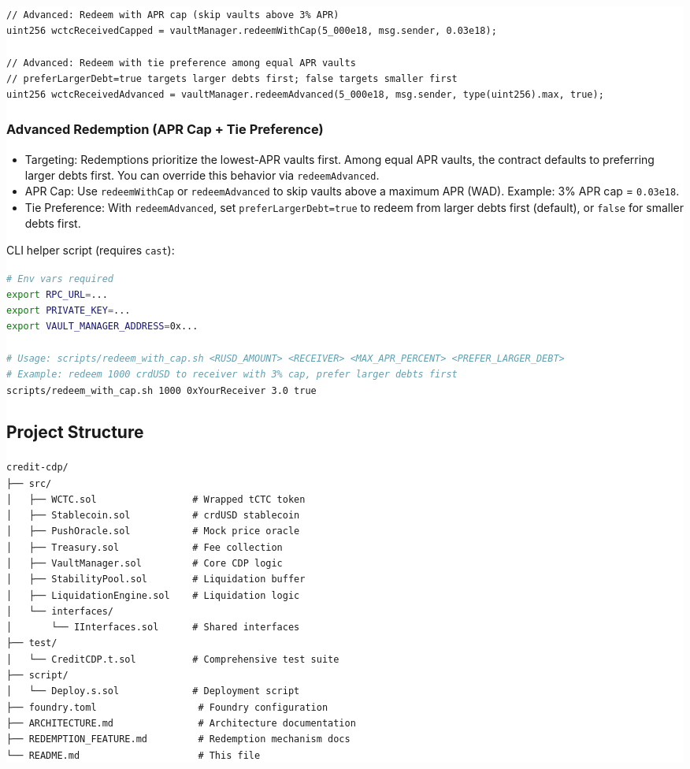 ```solidity
// Advanced: Redeem with APR cap (skip vaults above 3% APR)
uint256 wctcReceivedCapped = vaultManager.redeemWithCap(5_000e18, msg.sender, 0.03e18);

// Advanced: Redeem with tie preference among equal APR vaults
// preferLargerDebt=true targets larger debts first; false targets smaller first
uint256 wctcReceivedAdvanced = vaultManager.redeemAdvanced(5_000e18, msg.sender, type(uint256).max, true);
```

### Advanced Redemption (APR Cap + Tie Preference)

- Targeting: Redemptions prioritize the lowest-APR vaults first. Among equal APR vaults, the contract defaults to preferring larger debts first. You can override this behavior via `redeemAdvanced`.
- APR Cap: Use `redeemWithCap` or `redeemAdvanced` to skip vaults above a maximum APR (WAD). Example: 3% APR cap = `0.03e18`.
- Tie Preference: With `redeemAdvanced`, set `preferLargerDebt=true` to redeem from larger debts first (default), or `false` for smaller debts first.

CLI helper script (requires `cast`):

```bash
# Env vars required
export RPC_URL=...
export PRIVATE_KEY=...
export VAULT_MANAGER_ADDRESS=0x...

# Usage: scripts/redeem_with_cap.sh <RUSD_AMOUNT> <RECEIVER> <MAX_APR_PERCENT> <PREFER_LARGER_DEBT>
# Example: redeem 1000 crdUSD to receiver with 3% cap, prefer larger debts first
scripts/redeem_with_cap.sh 1000 0xYourReceiver 3.0 true
```

## Project Structure

```
credit-cdp/
├── src/
│   ├── WCTC.sol                 # Wrapped tCTC token
│   ├── Stablecoin.sol           # crdUSD stablecoin
│   ├── PushOracle.sol           # Mock price oracle
│   ├── Treasury.sol             # Fee collection
│   ├── VaultManager.sol         # Core CDP logic
│   ├── StabilityPool.sol        # Liquidation buffer
│   ├── LiquidationEngine.sol    # Liquidation logic
│   └── interfaces/
│       └── IInterfaces.sol      # Shared interfaces
├── test/
│   └── CreditCDP.t.sol          # Comprehensive test suite
├── script/
│   └── Deploy.s.sol             # Deployment script
├── foundry.toml                  # Foundry configuration
├── ARCHITECTURE.md               # Architecture documentation
├── REDEMPTION_FEATURE.md         # Redemption mechanism docs
└── README.md                     # This file
```
